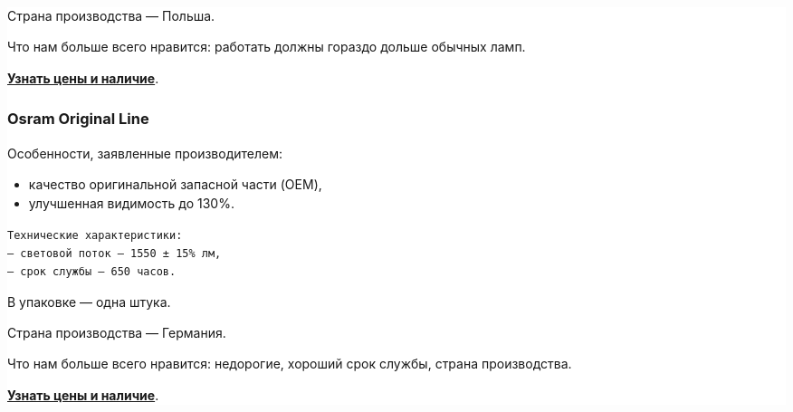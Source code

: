 Страна производства — Польша.

Что нам больше всего нравится: работать должны гораздо дольше обычных ламп.

**[Узнать цены и наличие](https://ya.cc/7JGZ2)**.

### Osram Original Line

Особенности, заявленные производителем:

- качество оригинальной запасной части (OEM),
- улучшенная видимость до 130%.

```
Технические характеристики:
— световой поток — 1550 ± 15% лм,
— срок службы — 650 часов.
```

В упаковке — одна штука.

Страна производства — Германия.

Что нам больше всего нравится: недорогие, хороший срок службы, страна производства.

**[Узнать цены и наличие](https://ya.cc/7JJdN)**.